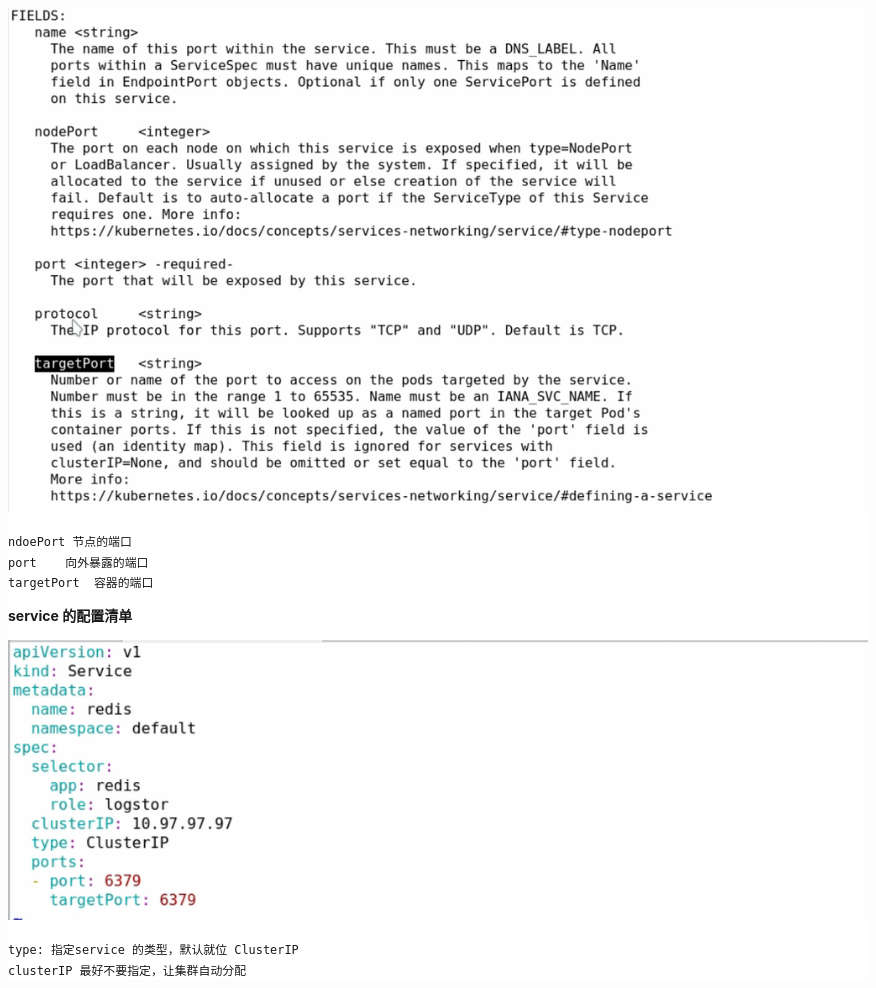![1565077934751](assets/1565077934751.png)

```
ndoePort 节点的端口
port	向外暴露的端口
targetPort  容器的端口
```

**service 的配置清单**

![1565078337918](assets/1565078337918.png)

```
type: 指定service 的类型，默认就位 ClusterIP
clusterIP 最好不要指定，让集群自动分配
```
